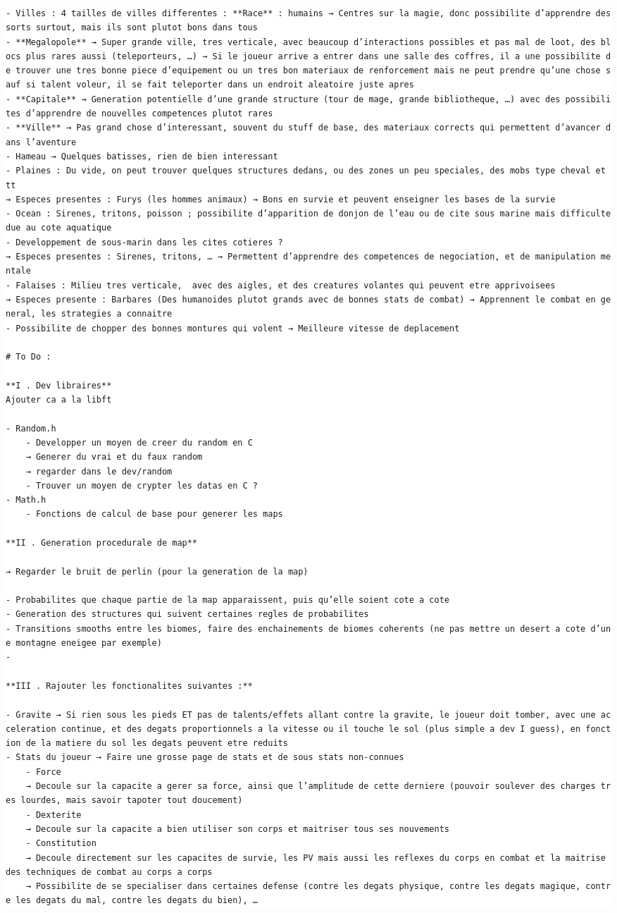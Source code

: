    - Villes : 4 tailles de villes differentes : **Race** : humains → Centres sur la magie, donc possibilite d’apprendre des sorts surtout, mais ils sont plutot bons dans tous
    - **Megalopole** → Super grande ville, tres verticale, avec beaucoup d’interactions possibles et pas mal de loot, des blocs plus rares aussi (teleporteurs, …) → Si le joueur arrive a entrer dans une salle des coffres, il a une possibilite de trouver une tres bonne piece d’equipement ou un tres bon materiaux de renforcement mais ne peut prendre qu’une chose sauf si talent voleur, il se fait teleporter dans un endroit aleatoire juste apres
    - **Capitale** → Generation potentielle d’une grande structure (tour de mage, grande bibliotheque, …) avec des possibilites d’apprendre de nouvelles competences plutot rares
    - **Ville** → Pas grand chose d’interessant, souvent du stuff de base, des materiaux corrects qui permettent d’avancer dans l’aventure
    - Hameau → Quelques batisses, rien de bien interessant
    - Plaines : Du vide, on peut trouver quelques structures dedans, ou des zones un peu speciales, des mobs type cheval et tt
    → Especes presentes : Furys (les hommes animaux) → Bons en survie et peuvent enseigner les bases de la survie
    - Ocean : Sirenes, tritons, poisson ; possibilite d’apparition de donjon de l’eau ou de cite sous marine mais difficulte due au cote aquatique
    - Developpement de sous-marin dans les cites cotieres ?
    → Especes presentes : Sirenes, tritons, … → Permettent d’apprendre des competences de negociation, et de manipulation mentale
    - Falaises : Milieu tres verticale,  avec des aigles, et des creatures volantes qui peuvent etre apprivoisees
    → Especes presente : Barbares (Des humanoides plutot grands avec de bonnes stats de combat) → Apprennent le combat en general, les strategies a connaitre
    - Possibilite de chopper des bonnes montures qui volent → Meilleure vitesse de deplacement
    
    # To Do :
    
    **I . Dev libraires**
    Ajouter ca a la libft
    
    - Random.h
        - Developper un moyen de creer du random en C
        → Generer du vrai et du faux random
        → regarder dans le dev/random
        - Trouver un moyen de crypter les datas en C ?
    - Math.h
        - Fonctions de calcul de base pour generer les maps
    
    **II . Generation procedurale de map**
    
    → Regarder le bruit de perlin (pour la generation de la map)
    
    - Probabilites que chaque partie de la map apparaissent, puis qu’elle soient cote a cote
    - Generation des structures qui suivent certaines regles de probabilites
    - Transitions smooths entre les biomes, faire des enchainements de biomes coherents (ne pas mettre un desert a cote d’une montagne eneigee par exemple)
    - 
    
    **III . Rajouter les fonctionalites suivantes :**
    
    - Gravite → Si rien sous les pieds ET pas de talents/effets allant contre la gravite, le joueur doit tomber, avec une acceleration continue, et des degats proportionnels a la vitesse ou il touche le sol (plus simple a dev I guess), en fonction de la matiere du sol les degats peuvent etre reduits
    - Stats du joueur → Faire une grosse page de stats et de sous stats non-connues
        - Force 
        → Decoule sur la capacite a gerer sa force, ainsi que l’amplitude de cette derniere (pouvoir soulever des charges tres lourdes, mais savoir tapoter tout doucement)
        - Dexterite 
        → Decoule sur la capacite a bien utiliser son corps et maitriser tous ses nouvements
        - Constitution 
        → Decoule directement sur les capacites de survie, les PV mais aussi les reflexes du corps en combat et la maitrise des techniques de combat au corps a corps
        → Possibilite de se specialiser dans certaines defense (contre les degats physique, contre les degats magique, contre les degats du mal, contre les degats du bien), …